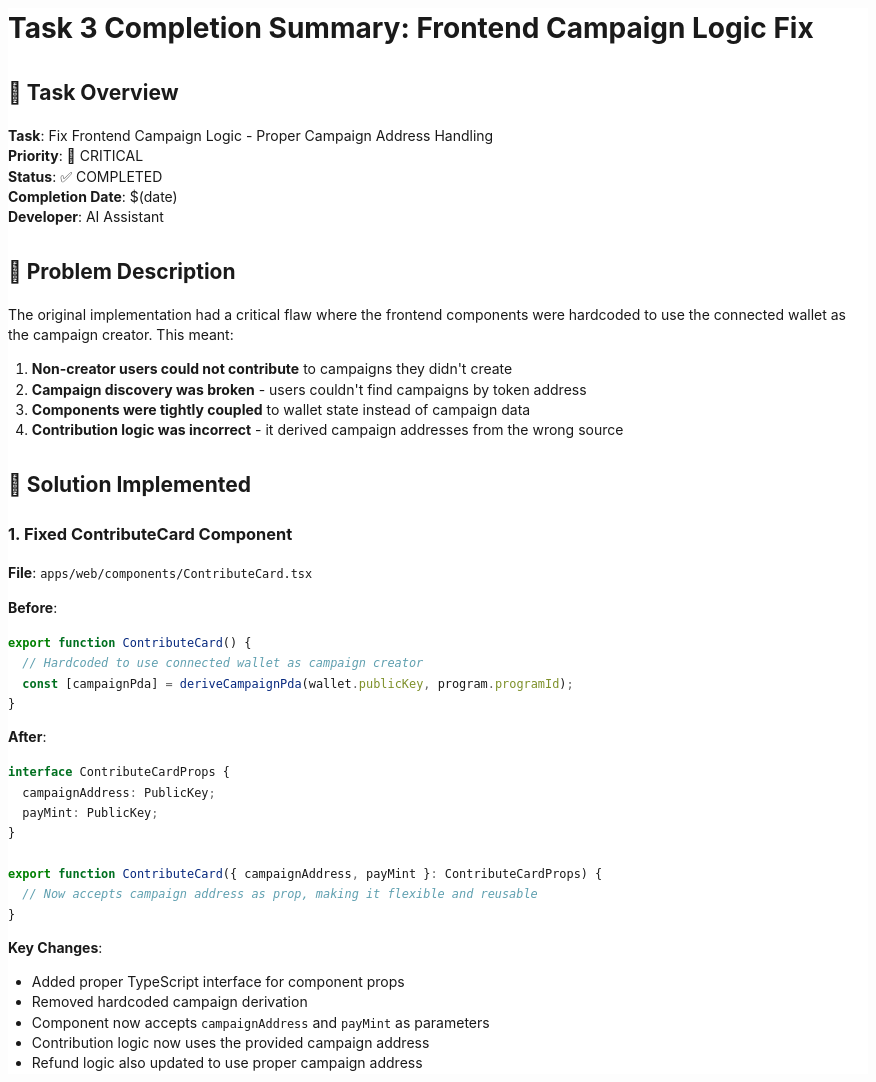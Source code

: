 # Task 3 Completion Summary: Frontend Campaign Logic Fix

## 🎯 Task Overview
**Task**: Fix Frontend Campaign Logic - Proper Campaign Address Handling  
**Priority**: 🔴 CRITICAL  
**Status**: ✅ COMPLETED  
**Completion Date**: $(date)  
**Developer**: AI Assistant  

## 🚨 Problem Description
The original implementation had a critical flaw where the frontend components were hardcoded to use the connected wallet as the campaign creator. This meant:

1. **Non-creator users could not contribute** to campaigns they didn't create
2. **Campaign discovery was broken** - users couldn't find campaigns by token address
3. **Components were tightly coupled** to wallet state instead of campaign data
4. **Contribution logic was incorrect** - it derived campaign addresses from the wrong source

## 🔧 Solution Implemented

### 1. Fixed ContributeCard Component
**File**: `apps/web/components/ContributeCard.tsx`

**Before**: 
```typescript
export function ContributeCard() {
  // Hardcoded to use connected wallet as campaign creator
  const [campaignPda] = deriveCampaignPda(wallet.publicKey, program.programId);
}
```

**After**:
```typescript
interface ContributeCardProps {
  campaignAddress: PublicKey;
  payMint: PublicKey;
}

export function ContributeCard({ campaignAddress, payMint }: ContributeCardProps) {
  // Now accepts campaign address as prop, making it flexible and reusable
}
```

**Key Changes**:
- Added proper TypeScript interface for component props
- Removed hardcoded campaign derivation
- Component now accepts `campaignAddress` and `payMint` as parameters
- Contribution logic now uses the provided campaign address
- Refund logic also updated to use proper campaign address

